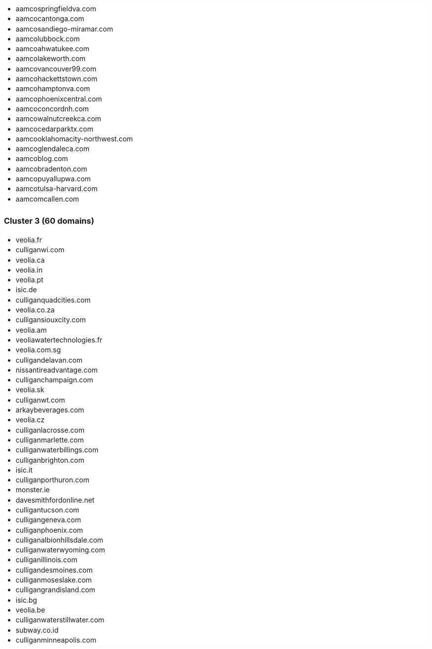 - aamcospringfieldva.com
- aamcocantonga.com
- aamcosandiego-miramar.com
- aamcolubbock.com
- aamcoahwatukee.com
- aamcolakeworth.com
- aamcovancouver99.com
- aamcohackettstown.com
- aamcohamptonva.com
- aamcophoenixcentral.com
- aamcoconcordnh.com
- aamcowalnutcreekca.com
- aamcocedarparktx.com
- aamcooklahomacity-northwest.com
- aamcoglendaleca.com
- aamcoblog.com
- aamcobradenton.com
- aamcopuyallupwa.com
- aamcotulsa-harvard.com
- aamcomcallen.com

### Cluster 3 (60 domains)
- veolia.fr
- culliganwi.com
- veolia.ca
- veolia.in
- veolia.pt
- isic.de
- culliganquadcities.com
- veolia.co.za
- culligansiouxcity.com
- veolia.am
- veoliawatertechnologies.fr
- veolia.com.sg
- culligandelavan.com
- nissantireadvantage.com
- culliganchampaign.com
- veolia.sk
- culliganwt.com
- arkaybeverages.com
- veolia.cz
- culliganlacrosse.com
- culliganmarlette.com
- culliganwaterbillings.com
- culliganbrighton.com
- isic.it
- culliganporthuron.com
- monster.ie
- davesmithfordonline.net
- culligantucson.com
- culligangeneva.com
- culliganphoenix.com
- culliganalbionhillsdale.com
- culliganwaterwyoming.com
- culliganillinois.com
- culligandesmoines.com
- culliganmoseslake.com
- culligangrandisland.com
- isic.bg
- veolia.be
- culliganwaterstillwater.com
- subway.co.id
- culliganminneapolis.com